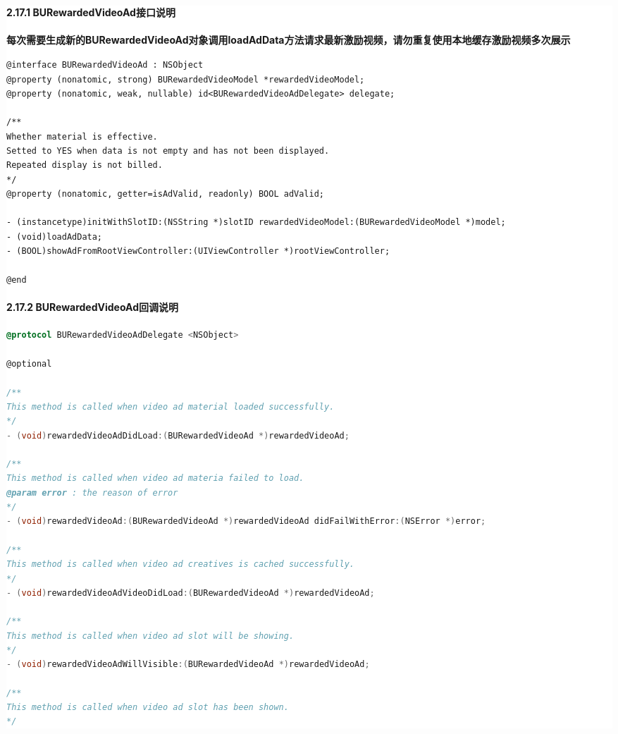 #### 2.17.1 BURewardedVideoAd接口说明

**每次需要生成新的BURewardedVideoAd对象调用loadAdData方法请求最新激励视频，请勿重复使用本地缓存激励视频多次展示**

```Objctive-C
@interface BURewardedVideoAd : NSObject
@property (nonatomic, strong) BURewardedVideoModel *rewardedVideoModel;
@property (nonatomic, weak, nullable) id<BURewardedVideoAdDelegate> delegate;

/**
Whether material is effective.
Setted to YES when data is not empty and has not been displayed.
Repeated display is not billed.
*/
@property (nonatomic, getter=isAdValid, readonly) BOOL adValid;

- (instancetype)initWithSlotID:(NSString *)slotID rewardedVideoModel:(BURewardedVideoModel *)model;
- (void)loadAdData;
- (BOOL)showAdFromRootViewController:(UIViewController *)rootViewController;

@end

```

#### 2.17.2 BURewardedVideoAd回调说明

```Objective-C
@protocol BURewardedVideoAdDelegate <NSObject>

@optional

/**
This method is called when video ad material loaded successfully.
*/
- (void)rewardedVideoAdDidLoad:(BURewardedVideoAd *)rewardedVideoAd;

/**
This method is called when video ad materia failed to load.
@param error : the reason of error
*/
- (void)rewardedVideoAd:(BURewardedVideoAd *)rewardedVideoAd didFailWithError:(NSError *)error;

/**
This method is called when video ad creatives is cached successfully.
*/
- (void)rewardedVideoAdVideoDidLoad:(BURewardedVideoAd *)rewardedVideoAd;

/**
This method is called when video ad slot will be showing.
*/
- (void)rewardedVideoAdWillVisible:(BURewardedVideoAd *)rewardedVideoAd;

/**
This method is called when video ad slot has been shown.
*/
